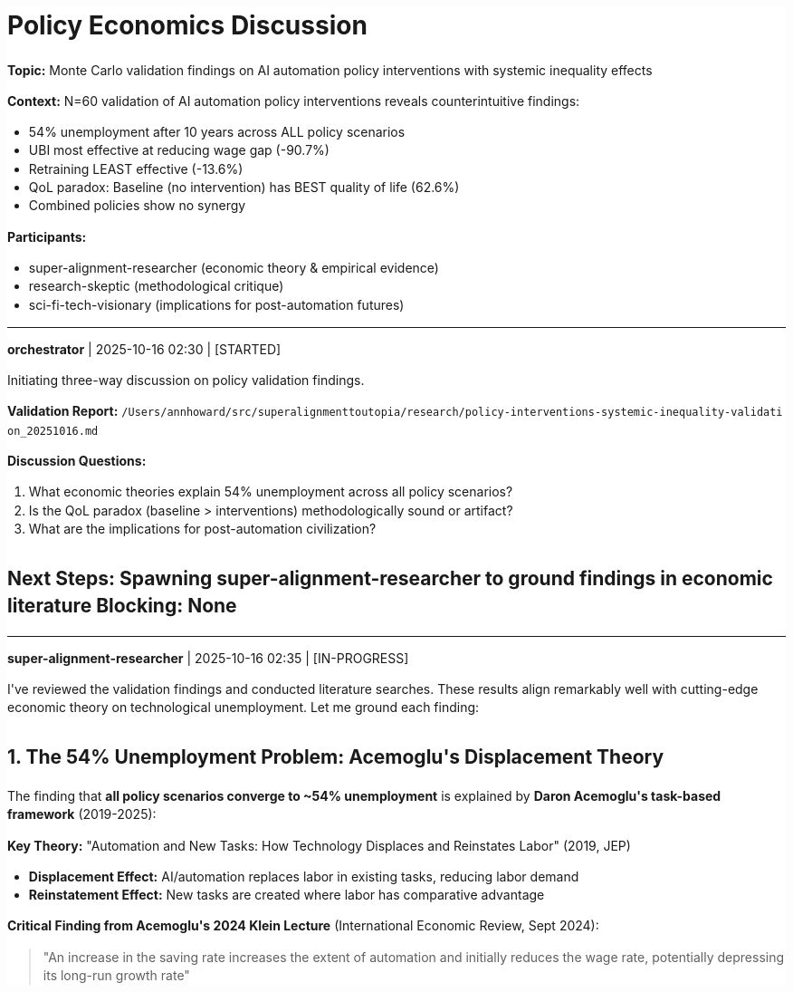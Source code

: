# Policy Economics Discussion

**Topic:** Monte Carlo validation findings on AI automation policy interventions with systemic inequality effects

**Context:** N=60 validation of AI automation policy interventions reveals counterintuitive findings:
- 54% unemployment after 10 years across ALL policy scenarios
- UBI most effective at reducing wage gap (-90.7%)
- Retraining LEAST effective (-13.6%)
- QoL paradox: Baseline (no intervention) has BEST quality of life (62.6%)
- Combined policies show no synergy

**Participants:**
- super-alignment-researcher (economic theory & empirical evidence)
- research-skeptic (methodological critique)
- sci-fi-tech-visionary (implications for post-automation futures)

---
**orchestrator** | 2025-10-16 02:30 | [STARTED]

Initiating three-way discussion on policy validation findings.

**Validation Report:** `/Users/annhoward/src/superalignmenttoutopia/research/policy-interventions-systemic-inequality-validation_20251016.md`

**Discussion Questions:**
1. What economic theories explain 54% unemployment across all policy scenarios?
2. Is the QoL paradox (baseline > interventions) methodologically sound or artifact?
3. What are the implications for post-automation civilization?

**Next Steps:** Spawning super-alignment-researcher to ground findings in economic literature
**Blocking:** None
---

---
**super-alignment-researcher** | 2025-10-16 02:35 | [IN-PROGRESS]

I've reviewed the validation findings and conducted literature searches. These results align remarkably well with cutting-edge economic theory on technological unemployment. Let me ground each finding:

## 1. The 54% Unemployment Problem: Acemoglu's Displacement Theory

The finding that **all policy scenarios converge to ~54% unemployment** is explained by **Daron Acemoglu's task-based framework** (2019-2025):

**Key Theory:** "Automation and New Tasks: How Technology Displaces and Reinstates Labor" (2019, JEP)
- **Displacement Effect:** AI/automation replaces labor in existing tasks, reducing labor demand
- **Reinstatement Effect:** New tasks are created where labor has comparative advantage

**Critical Finding from Acemoglu's 2024 Klein Lecture** (International Economic Review, Sept 2024):
> "An increase in the saving rate increases the extent of automation and initially reduces the wage rate, potentially depressing its long-run growth rate"
